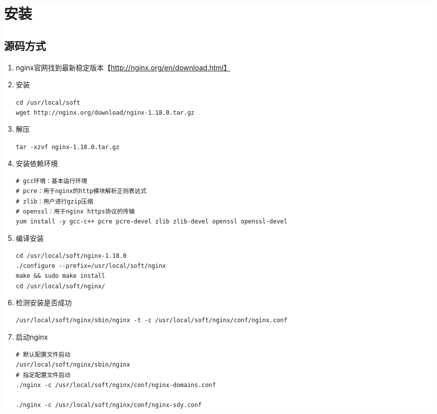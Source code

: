 



# 安装

## 源码方式

1. nginx官网找到最新稳定版本【http://nginx.org/en/download.html】

2. 安装

   ~~~shell
   cd /usr/local/soft
   wget http://nginx.org/download/nginx-1.18.0.tar.gz
   ~~~

3. 解压

   ~~~shell
   tar -xzvf nginx-1.18.0.tar.gz
   ~~~

4. 安装依赖环境

   ~~~shell
   # gcc环境：基本运行环境
   # pcre：用于nginx的http模块解析正则表达式
   # zlib：用户进行gzip压缩
   # openssl：用于nginx https协议的传输
   yum install -y gcc-c++ pcre pcre-devel zlib zlib-devel openssl openssl-devel
   ~~~

5. 编译安装

   ~~~shell
   cd /usr/local/soft/nginx-1.18.0
   ./configure --prefix=/usr/local/soft/nginx 
   make && sudo make install
   cd /usr/local/soft/nginx/
   ~~~

6. 检测安装是否成功

   ~~~shell
   /usr/local/soft/nginx/sbin/nginx -t -c /usr/local/soft/nginx/conf/nginx.conf
   ~~~

7. 启动nginx

   ~~~shell
   # 默认配置文件启动
   /usr/local/soft/nginx/sbin/nginx
   # 指定配置文件启动
   ./nginx -c /usr/local/soft/nginx/conf/nginx-domains.conf
   
   ./nginx -c /usr/local/soft/nginx/conf/nginx-sdy.conf
   ~~~
